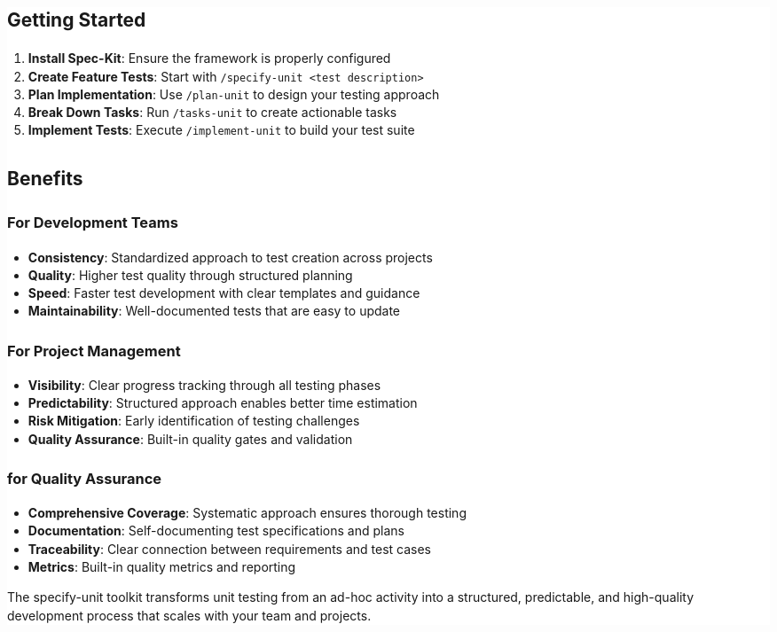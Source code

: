 ## Getting Started

1. **Install Spec-Kit**: Ensure the framework is properly configured
2. **Create Feature Tests**: Start with `/specify-unit <test description>`
3. **Plan Implementation**: Use `/plan-unit` to design your testing approach
4. **Break Down Tasks**: Run `/tasks-unit` to create actionable tasks
5. **Implement Tests**: Execute `/implement-unit` to build your test suite

## Benefits

### For Development Teams
- **Consistency**: Standardized approach to test creation across projects
- **Quality**: Higher test quality through structured planning
- **Speed**: Faster test development with clear templates and guidance
- **Maintainability**: Well-documented tests that are easy to update

### For Project Management
- **Visibility**: Clear progress tracking through all testing phases
- **Predictability**: Structured approach enables better time estimation
- **Risk Mitigation**: Early identification of testing challenges
- **Quality Assurance**: Built-in quality gates and validation

### for Quality Assurance
- **Comprehensive Coverage**: Systematic approach ensures thorough testing
- **Documentation**: Self-documenting test specifications and plans
- **Traceability**: Clear connection between requirements and test cases
- **Metrics**: Built-in quality metrics and reporting

The specify-unit toolkit transforms unit testing from an ad-hoc activity into a structured, predictable, and high-quality development process that scales with your team and projects.